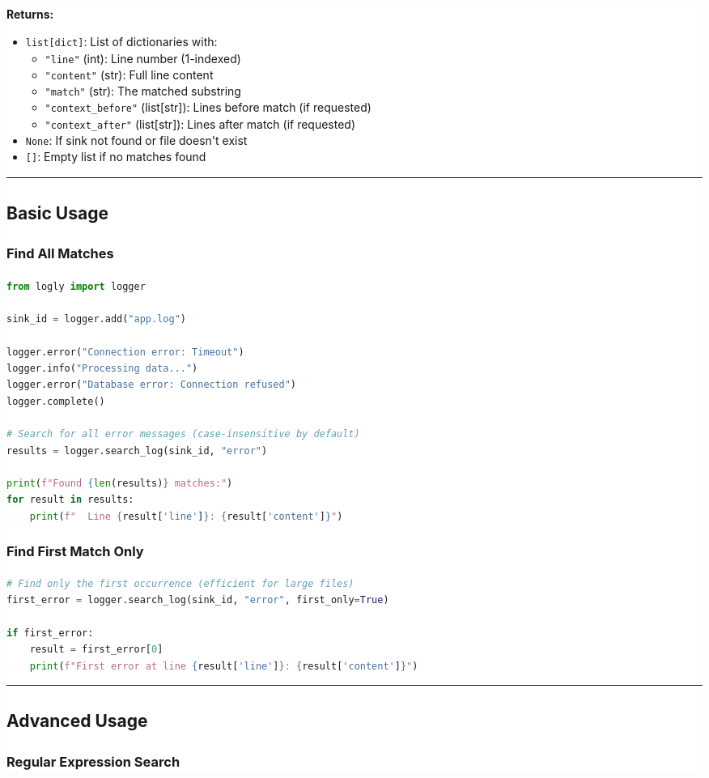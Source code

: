 **Returns:**

- `list[dict]`: List of dictionaries with:
  - `"line"` (int): Line number (1-indexed)
  - `"content"` (str): Full line content
  - `"match"` (str): The matched substring
  - `"context_before"` (list[str]): Lines before match (if requested)
  - `"context_after"` (list[str]): Lines after match (if requested)
- `None`: If sink not found or file doesn't exist
- `[]`: Empty list if no matches found

---

## Basic Usage

### Find All Matches

```python
from logly import logger

sink_id = logger.add("app.log")

logger.error("Connection error: Timeout")
logger.info("Processing data...")
logger.error("Database error: Connection refused")
logger.complete()

# Search for all error messages (case-insensitive by default)
results = logger.search_log(sink_id, "error")

print(f"Found {len(results)} matches:")
for result in results:
    print(f"  Line {result['line']}: {result['content']}")
```

### Find First Match Only

```python
# Find only the first occurrence (efficient for large files)
first_error = logger.search_log(sink_id, "error", first_only=True)

if first_error:
    result = first_error[0]
    print(f"First error at line {result['line']}: {result['content']}")
```

---

## Advanced Usage

### Regular Expression Search
